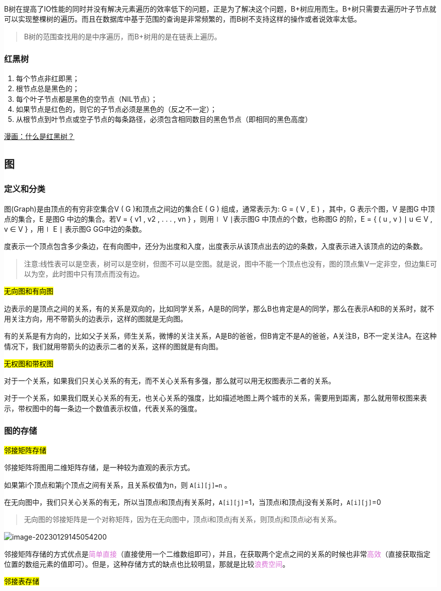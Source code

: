 B树在提高了IO性能的同时并没有解决元素遍历的效率低下的问题，正是为了解决这个问题，B+树应用而生。B+树只需要去遍历叶子节点就可以实现整棵树的遍历。而且在数据库中基于范围的查询是非常频繁的，而B树不支持这样的操作或者说效率太低。

> B树的范围查找用的是中序遍历，而B+树用的是在链表上遍历。

### 红黑树

1. 每个节点非红即黑；
2. 根节点总是黑色的；
3. 每个叶子节点都是黑色的空节点（NIL节点）；
4. 如果节点是红色的，则它的子节点必须是黑色的（反之不一定）；
5. 从根节点到叶节点或空子节点的每条路径，必须包含相同数目的黑色节点（即相同的黑色高度）

 [漫画：什么是红黑树？](https://juejin.im/post/5a27c6946fb9a04509096248#comment)

## 图

### 定义和分类

图(Graph)是由顶点的有穷非空集合V ( G )和顶点之间边的集合E ( G ) 组成，通常表示为: G = ( V , E ) ，其中，G 表示个图，V 是图G 中顶点的集合，E 是图G 中边的集合。若V = { v1 , v2 , . . . , vn } ，则用∣ V ∣表示图G 中顶点的个数，也称图G 的阶，E = { ( u , v ) ∣ u ∈ V , v ∈ V } ，用∣ E ∣ 表示图G GG中边的条数。

度表示一个顶点包含多少条边，在有向图中，还分为出度和入度，出度表示从该顶点出去的边的条数，入度表示进入该顶点的边的条数。

> 注意:线性表可以是空表，树可以是空树，但图不可以是空图。就是说，图中不能一个顶点也没有，图的顶点集V一定非空，但边集E可以为空，此时图中只有顶点而没有边。

<mark>无向图和有向图</mark>

边表示的是顶点之间的关系，有的关系是双向的，比如同学关系，A是B的同学，那么B也肯定是A的同学，那么在表示A和B的关系时，就不用关注方向，用不带箭头的边表示，这样的图就是无向图。

有的关系是有方向的，比如父子关系，师生关系，微博的关注关系，A是B的爸爸，但B肯定不是A的爸爸，A关注B，B不一定关注A。在这种情况下，我们就用带箭头的边表示二者的关系，这样的图就是有向图。

<mark>无权图和带权图</mark>

对于一个关系，如果我们只关心关系的有无，而不关心关系有多强，那么就可以用无权图表示二者的关系。

对于一个关系，如果我们既关心关系的有无，也关心关系的强度，比如描述地图上两个城市的关系，需要用到距离，那么就用带权图来表示，带权图中的每一条边一个数值表示权值，代表关系的强度。

### 图的存储

<mark>邻接矩阵存储</mark>

邻接矩阵将图用二维矩阵存储，是一种较为直观的表示方式。

如果第i个顶点和第j个顶点之间有关系，且关系权值为n，则 `A[i][j]=n` 。

在无向图中，我们只关心关系的有无，所以当顶点i和顶点j有关系时，`A[i][j]`=1，当顶点i和顶点j没有关系时，`A[i][j]`=0

> 无向图的邻接矩阵是一个对称矩阵，因为在无向图中，顶点i和顶点j有关系，则顶点j和顶点i必有关系。

![image-20230129145054200](http://images.xyzzs.top/image/image-20230129145054200.png_char)



邻接矩阵存储的方式优点是<font color=orchid>简单直接</font>（直接使用一个二维数组即可），并且，在获取两个定点之间的关系的时候也非常<font color=orchid>高效</font>（直接获取指定位置的数组元素的值即可）。但是，这种存储方式的缺点也比较明显，那就是比较<font color=orchid>浪费空间</font>。

<mark>邻接表存储</mark>
